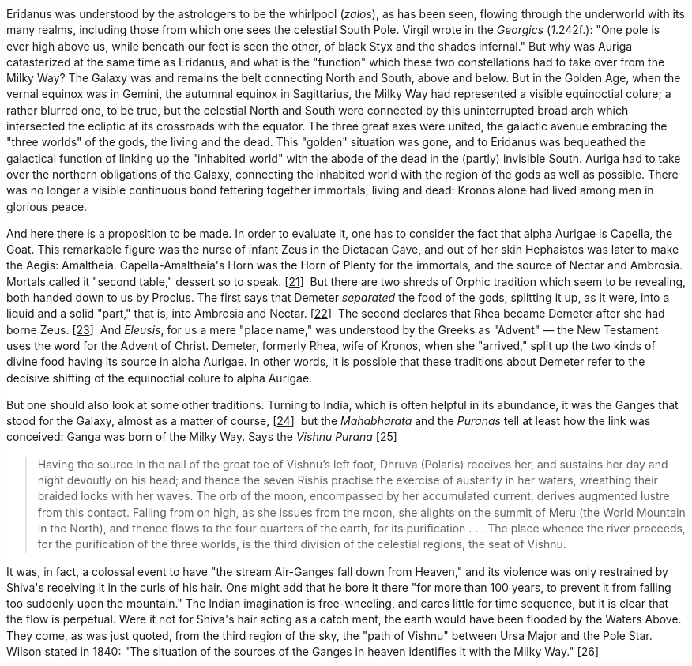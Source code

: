 Eridanus was understood by the astrologers to be the whirlpool (*zalos*), as has been seen, flowing through the underworld with its many realms, including those from which one sees the celestial South Pole. Virgil wrote in the *Georgics* (*1*.242f.): "One pole is ever high above us, while beneath our feet is seen the other, of black Styx and the shades infernal." But why was Auriga catasterized at the same time as Eridanus, and what is the "function" which these two constellations had to take over from the Milky Way? The Galaxy was and remains the belt connecting North and South, above and below. But in the Golden Age, when the vernal equinox was in Gemini, the autumnal equinox in Sagittarius, the Milky Way had represented a visible equinoctial colure; a rather blurred one, to be true, but the celestial North and South were connected by this uninterrupted broad arch which intersected the ecliptic at its crossroads with the equator. The three great axes were united, the galactic avenue embracing the "three worlds" of the gods, the living and the dead. This "golden" situation was gone, and to Eridanus was bequeathed the galactical function of linking up the "inhabited world" with the abode of the dead in the (partly) invisible South. Auriga had to take over the northern obligations of the Galaxy, connecting the inhabited world with the region of the gods as well as possible. There was no longer a visible continuous bond fettering together immortals, living and dead: Kronos alone had lived among men in glorious peace.

And here there is a proposition to be made. In order to evaluate it, one has to consider the fact that alpha Aurigae is Capella, the Goat. This remarkable figure was the nurse of infant Zeus in the Dictaean Cave, and out of her skin Hephaistos was later to make the Aegis: Amaltheia. Capella-Amaltheia's Horn was the Horn of Plenty for the immortals, and the source of Nectar and Ambrosia. Mortals called it "second table," dessert so to speak. \[[21](../Text/index_split_035.html#fn19-21)\]  But there are two shreds of Orphic tradition which seem to be revealing, both handed down to us by Proclus. The first says that Demeter *separated* the food of the gods, splitting it up, as it were, into a liquid and a solid "part," that is, into Ambrosia and Nectar. \[[22](../Text/index_split_035.html#fn19-22)\]  The second declares that Rhea became Demeter after she had borne Zeus. \[[23](../Text/index_split_035.html#fn19-23)\]  And *Eleusis*, for us a mere "place name," was understood by the Greeks as "Advent" — the New Testament uses the word for the Advent of Christ. Demeter, formerly Rhea, wife of Kronos, when she "arrived," split up the two kinds of divine food having its source in alpha Aurigae. In other words, it is possible that these traditions about Demeter refer to the decisive shifting of the equinoctial colure to alpha Aurigae.

But one should also look at some other traditions. Turning to India, which is often helpful in its abundance, it was the Ganges that stood for the Galaxy, almost as a matter of course, \[[24](../Text/index_split_035.html#fn19-24)\]  but the *Mahabharata* and the *Puranas* tell at least how the link was conceived: Ganga was born of the Milky Way. Says the *Vishnu Purana* \[[25](../Text/index_split_035.html#fn19-25)\]

> Having the source in the nail of the great toe of Vishnu’s left foot, Dhruva (Polaris) receives her, and sustains her day and night devoutly on his head; and thence the seven Rishis practise the exercise of austerity in her waters, wreathing their braided locks with her waves. The orb of the moon, encompassed by her accumulated current, derives augmented lustre from this contact. Falling from on high, as she issues from the moon, she alights on the summit of Meru (the World Mountain in the North), and thence flows to the four quarters of the earth, for its purification . . . The place whence the river proceeds, for the purification of the three worlds, is the third division of the celestial regions, the seat of Vishnu.

It was, in fact, a colossal event to have "the stream Air-Ganges fall down from Heaven," and its violence was only restrained by Shiva's receiving it in the curls of his hair. One might add that he bore it there "for more than 100 years, to prevent it from falling too suddenly upon the mountain." The Indian imagination is free-wheeling, and cares little for time sequence, but it is clear that the flow is perpetual. Were it not for Shiva's hair acting as a catch ment, the earth would have been flooded by the Waters Above. They come, as was just quoted, from the third region of the sky, the "path of Vishnu" between Ursa Major and the Pole Star. Wilson stated in 1840: "The situation of the sources of the Ganges in heaven identifies it with the Milky Way." \[[26](../Text/index_split_035.html#fn19-26)\]
